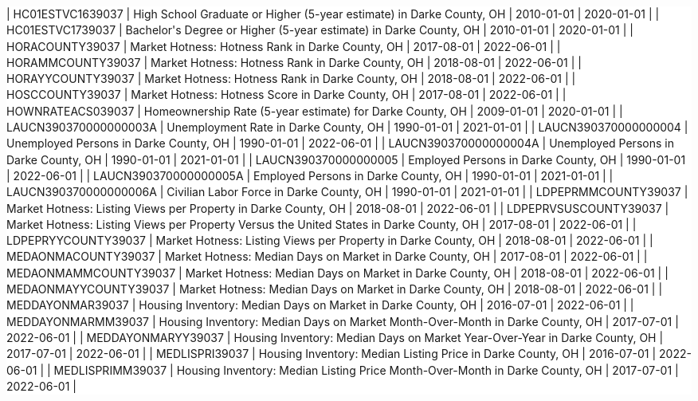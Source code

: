 | HC01ESTVC1639037          | High School Graduate or Higher (5-year estimate) in Darke County, OH                                                                                                      | 2010-01-01          | 2020-01-01        |
| HC01ESTVC1739037          | Bachelor's Degree or Higher (5-year estimate) in Darke County, OH                                                                                                         | 2010-01-01          | 2020-01-01        |
| HORACOUNTY39037           | Market Hotness: Hotness Rank in Darke County, OH                                                                                                                          | 2017-08-01          | 2022-06-01        |
| HORAMMCOUNTY39037         | Market Hotness: Hotness Rank in Darke County, OH                                                                                                                          | 2018-08-01          | 2022-06-01        |
| HORAYYCOUNTY39037         | Market Hotness: Hotness Rank in Darke County, OH                                                                                                                          | 2018-08-01          | 2022-06-01        |
| HOSCCOUNTY39037           | Market Hotness: Hotness Score in Darke County, OH                                                                                                                         | 2017-08-01          | 2022-06-01        |
| HOWNRATEACS039037         | Homeownership Rate (5-year estimate) for Darke County, OH                                                                                                                 | 2009-01-01          | 2020-01-01        |
| LAUCN390370000000003A     | Unemployment Rate in Darke County, OH                                                                                                                                     | 1990-01-01          | 2021-01-01        |
| LAUCN390370000000004      | Unemployed Persons in Darke County, OH                                                                                                                                    | 1990-01-01          | 2022-06-01        |
| LAUCN390370000000004A     | Unemployed Persons in Darke County, OH                                                                                                                                    | 1990-01-01          | 2021-01-01        |
| LAUCN390370000000005      | Employed Persons in Darke County, OH                                                                                                                                      | 1990-01-01          | 2022-06-01        |
| LAUCN390370000000005A     | Employed Persons in Darke County, OH                                                                                                                                      | 1990-01-01          | 2021-01-01        |
| LAUCN390370000000006A     | Civilian Labor Force in Darke County, OH                                                                                                                                  | 1990-01-01          | 2021-01-01        |
| LDPEPRMMCOUNTY39037       | Market Hotness: Listing Views per Property in Darke County, OH                                                                                                            | 2018-08-01          | 2022-06-01        |
| LDPEPRVSUSCOUNTY39037     | Market Hotness: Listing Views per Property Versus the United States in Darke County, OH                                                                                   | 2017-08-01          | 2022-06-01        |
| LDPEPRYYCOUNTY39037       | Market Hotness: Listing Views per Property in Darke County, OH                                                                                                            | 2018-08-01          | 2022-06-01        |
| MEDAONMACOUNTY39037       | Market Hotness: Median Days on Market in Darke County, OH                                                                                                                 | 2017-08-01          | 2022-06-01        |
| MEDAONMAMMCOUNTY39037     | Market Hotness: Median Days on Market in Darke County, OH                                                                                                                 | 2018-08-01          | 2022-06-01        |
| MEDAONMAYYCOUNTY39037     | Market Hotness: Median Days on Market in Darke County, OH                                                                                                                 | 2018-08-01          | 2022-06-01        |
| MEDDAYONMAR39037          | Housing Inventory: Median Days on Market in Darke County, OH                                                                                                              | 2016-07-01          | 2022-06-01        |
| MEDDAYONMARMM39037        | Housing Inventory: Median Days on Market Month-Over-Month in Darke County, OH                                                                                             | 2017-07-01          | 2022-06-01        |
| MEDDAYONMARYY39037        | Housing Inventory: Median Days on Market Year-Over-Year in Darke County, OH                                                                                               | 2017-07-01          | 2022-06-01        |
| MEDLISPRI39037            | Housing Inventory: Median Listing Price in Darke County, OH                                                                                                               | 2016-07-01          | 2022-06-01        |
| MEDLISPRIMM39037          | Housing Inventory: Median Listing Price Month-Over-Month in Darke County, OH                                                                                              | 2017-07-01          | 2022-06-01        |